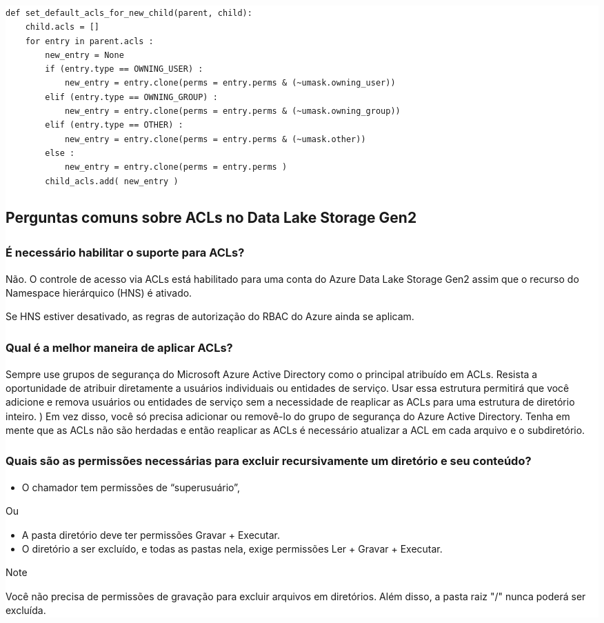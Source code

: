 ```
def set_default_acls_for_new_child(parent, child):
    child.acls = []
    for entry in parent.acls :
        new_entry = None
        if (entry.type == OWNING_USER) :
            new_entry = entry.clone(perms = entry.perms & (~umask.owning_user))
        elif (entry.type == OWNING_GROUP) :
            new_entry = entry.clone(perms = entry.perms & (~umask.owning_group))
        elif (entry.type == OTHER) :
            new_entry = entry.clone(perms = entry.perms & (~umask.other))
        else :
            new_entry = entry.clone(perms = entry.perms )
        child_acls.add( new_entry )
```

## <a name="common-questions-about-acls-in-data-lake-storage-gen2"></a>Perguntas comuns sobre ACLs no Data Lake Storage Gen2

### <a name="do-i-have-to-enable-support-for-acls"></a>É necessário habilitar o suporte para ACLs?

 Não. O controle de acesso via ACLs está habilitado para uma conta do Azure Data Lake Storage Gen2 assim que o recurso do Namespace hierárquico (HNS) é ativado.

Se HNS estiver desativado, as regras de autorização do RBAC do Azure ainda se aplicam.

### <a name="what-is-the-best-way-to-apply-acls"></a>Qual é a melhor maneira de aplicar ACLs?

Sempre use grupos de segurança do Microsoft Azure Active Directory como o principal atribuído em ACLs. Resista a oportunidade de atribuir diretamente a usuários individuais ou entidades de serviço. Usar essa estrutura permitirá que você adicione e remova usuários ou entidades de serviço sem a necessidade de reaplicar as ACLs para uma estrutura de diretório inteiro. ) Em vez disso, você só precisa adicionar ou removê-lo do grupo de segurança do Azure Active Directory. Tenha em mente que as ACLs não são herdadas e então reaplicar as ACLs é necessário atualizar a ACL em cada arquivo e o subdiretório. 

### <a name="which-permissions-are-required-to-recursively-delete-a-directory-and-its-contents"></a>Quais são as permissões necessárias para excluir recursivamente um diretório e seu conteúdo?

- O chamador tem permissões de “superusuário”,

Ou

- A pasta diretório deve ter permissões Gravar + Executar.
- O diretório a ser excluído, e todas as pastas nela, exige permissões Ler + Gravar + Executar.

> [!NOTE]
> Você não precisa de permissões de gravação para excluir arquivos em diretórios. Além disso, a pasta raiz "/" nunca poderá ser excluída.
